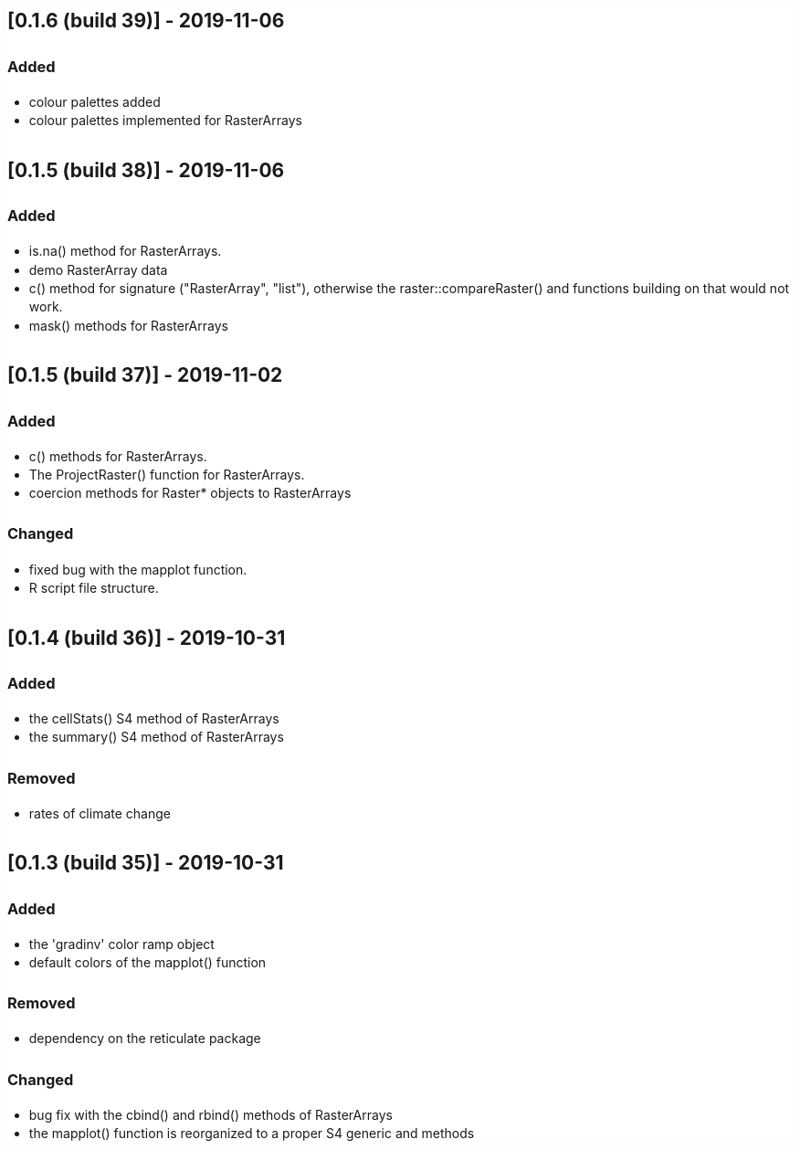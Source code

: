
## [0.1.6 (build 39)]  - 2019-11-06 
### Added
- colour palettes added
- colour palettes implemented for RasterArrays


## [0.1.5 (build 38)]  - 2019-11-06
### Added
- is.na() method for RasterArrays.
- demo RasterArray data
- c() method for signature ("RasterArray", "list"), otherwise the raster::compareRaster() and functions building on that would not work.
- mask() methods for RasterArrays


## [0.1.5 (build 37)]  - 2019-11-02 
### Added
- c() methods for RasterArrays.
- The ProjectRaster() function for RasterArrays.
- coercion methods for Raster* objects to RasterArrays

### Changed
- fixed bug with the mapplot function.
- R script file structure.


## [0.1.4 (build 36)]  - 2019-10-31 
### Added
- the cellStats() S4 method of RasterArrays
- the summary() S4 method of RasterArrays

### Removed
- rates of climate change


## [0.1.3 (build 35)]  - 2019-10-31 
### Added
- the 'gradinv' color ramp object
- default colors of the mapplot() function

### Removed
- dependency on the reticulate package

### Changed
- bug fix with the cbind() and rbind() methods of RasterArrays
- the mapplot() function is reorganized to a proper S4 generic and methods
